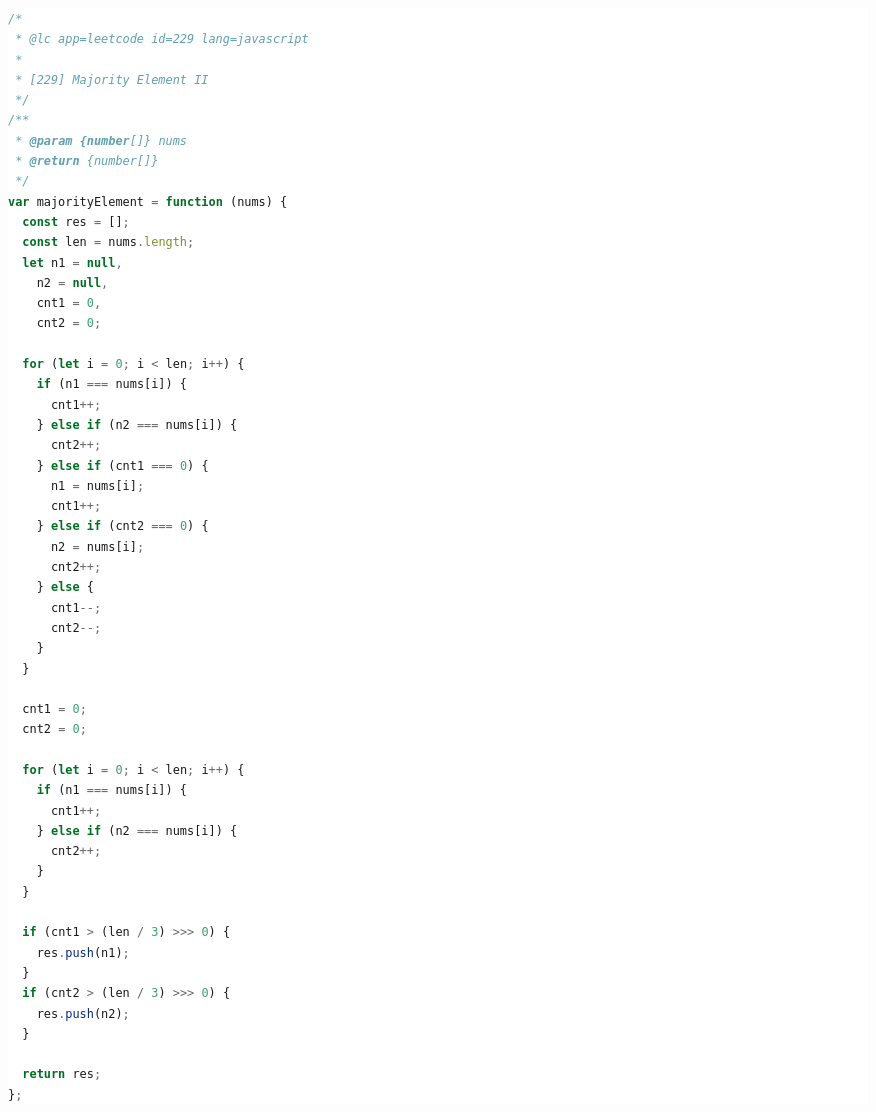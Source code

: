 ```javascript
/*
 * @lc app=leetcode id=229 lang=javascript
 *
 * [229] Majority Element II
 */
/**
 * @param {number[]} nums
 * @return {number[]}
 */
var majorityElement = function (nums) {
  const res = [];
  const len = nums.length;
  let n1 = null,
    n2 = null,
    cnt1 = 0,
    cnt2 = 0;

  for (let i = 0; i < len; i++) {
    if (n1 === nums[i]) {
      cnt1++;
    } else if (n2 === nums[i]) {
      cnt2++;
    } else if (cnt1 === 0) {
      n1 = nums[i];
      cnt1++;
    } else if (cnt2 === 0) {
      n2 = nums[i];
      cnt2++;
    } else {
      cnt1--;
      cnt2--;
    }
  }

  cnt1 = 0;
  cnt2 = 0;

  for (let i = 0; i < len; i++) {
    if (n1 === nums[i]) {
      cnt1++;
    } else if (n2 === nums[i]) {
      cnt2++;
    }
  }

  if (cnt1 > (len / 3) >>> 0) {
    res.push(n1);
  }
  if (cnt2 > (len / 3) >>> 0) {
    res.push(n2);
  }

  return res;
};
```
